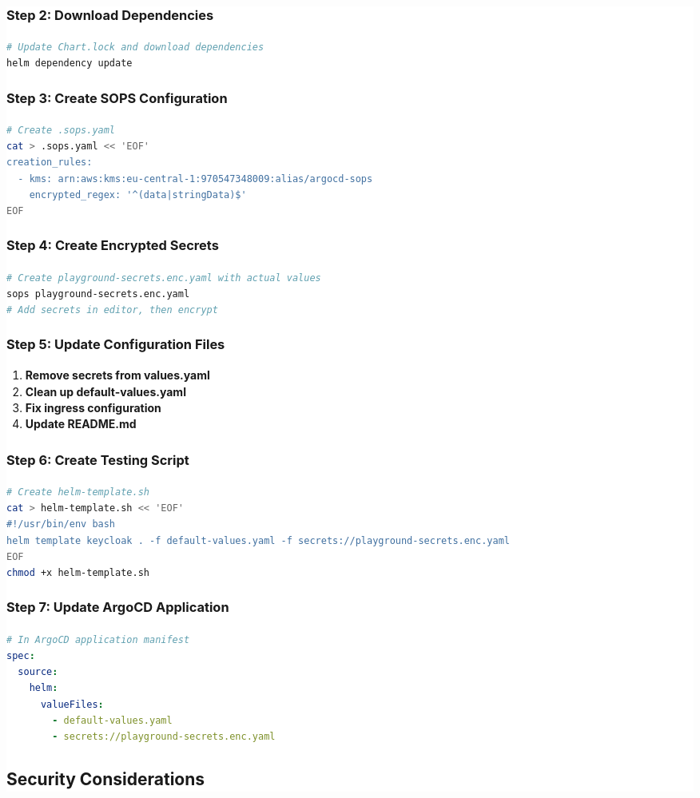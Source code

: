 ### Step 2: Download Dependencies
```bash
# Update Chart.lock and download dependencies
helm dependency update
```

### Step 3: Create SOPS Configuration
```bash
# Create .sops.yaml
cat > .sops.yaml << 'EOF'
creation_rules:
  - kms: arn:aws:kms:eu-central-1:970547348009:alias/argocd-sops
    encrypted_regex: '^(data|stringData)$'
EOF
```

### Step 4: Create Encrypted Secrets
```bash
# Create playground-secrets.enc.yaml with actual values
sops playground-secrets.enc.yaml
# Add secrets in editor, then encrypt
```

### Step 5: Update Configuration Files
1. **Remove secrets from values.yaml**
2. **Clean up default-values.yaml**
3. **Fix ingress configuration**
4. **Update README.md**

### Step 6: Create Testing Script
```bash
# Create helm-template.sh
cat > helm-template.sh << 'EOF'
#!/usr/bin/env bash
helm template keycloak . -f default-values.yaml -f secrets://playground-secrets.enc.yaml
EOF
chmod +x helm-template.sh
```

### Step 7: Update ArgoCD Application
```yaml
# In ArgoCD application manifest
spec:
  source:
    helm:
      valueFiles:
        - default-values.yaml
        - secrets://playground-secrets.enc.yaml
```

## Security Considerations
